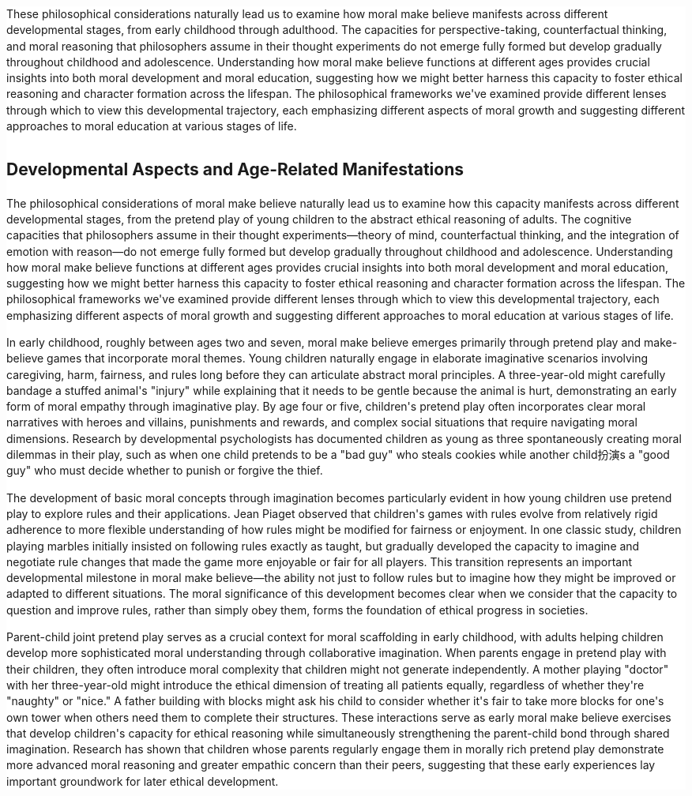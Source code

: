 These philosophical considerations naturally lead us to examine how moral make believe manifests across different developmental stages, from early childhood through adulthood. The capacities for perspective-taking, counterfactual thinking, and moral reasoning that philosophers assume in their thought experiments do not emerge fully formed but develop gradually throughout childhood and adolescence. Understanding how moral make believe functions at different ages provides crucial insights into both moral development and moral education, suggesting how we might better harness this capacity to foster ethical reasoning and character formation across the lifespan. The philosophical frameworks we've examined provide different lenses through which to view this developmental trajectory, each emphasizing different aspects of moral growth and suggesting different approaches to moral education at various stages of life.

## Developmental Aspects and Age-Related Manifestations

The philosophical considerations of moral make believe naturally lead us to examine how this capacity manifests across different developmental stages, from the pretend play of young children to the abstract ethical reasoning of adults. The cognitive capacities that philosophers assume in their thought experiments—theory of mind, counterfactual thinking, and the integration of emotion with reason—do not emerge fully formed but develop gradually throughout childhood and adolescence. Understanding how moral make believe functions at different ages provides crucial insights into both moral development and moral education, suggesting how we might better harness this capacity to foster ethical reasoning and character formation across the lifespan. The philosophical frameworks we've examined provide different lenses through which to view this developmental trajectory, each emphasizing different aspects of moral growth and suggesting different approaches to moral education at various stages of life.

In early childhood, roughly between ages two and seven, moral make believe emerges primarily through pretend play and make-believe games that incorporate moral themes. Young children naturally engage in elaborate imaginative scenarios involving caregiving, harm, fairness, and rules long before they can articulate abstract moral principles. A three-year-old might carefully bandage a stuffed animal's "injury" while explaining that it needs to be gentle because the animal is hurt, demonstrating an early form of moral empathy through imaginative play. By age four or five, children's pretend play often incorporates clear moral narratives with heroes and villains, punishments and rewards, and complex social situations that require navigating moral dimensions. Research by developmental psychologists has documented children as young as three spontaneously creating moral dilemmas in their play, such as when one child pretends to be a "bad guy" who steals cookies while another child扮演s a "good guy" who must decide whether to punish or forgive the thief.

The development of basic moral concepts through imagination becomes particularly evident in how young children use pretend play to explore rules and their applications. Jean Piaget observed that children's games with rules evolve from relatively rigid adherence to more flexible understanding of how rules might be modified for fairness or enjoyment. In one classic study, children playing marbles initially insisted on following rules exactly as taught, but gradually developed the capacity to imagine and negotiate rule changes that made the game more enjoyable or fair for all players. This transition represents an important developmental milestone in moral make believe—the ability not just to follow rules but to imagine how they might be improved or adapted to different situations. The moral significance of this development becomes clear when we consider that the capacity to question and improve rules, rather than simply obey them, forms the foundation of ethical progress in societies.

Parent-child joint pretend play serves as a crucial context for moral scaffolding in early childhood, with adults helping children develop more sophisticated moral understanding through collaborative imagination. When parents engage in pretend play with their children, they often introduce moral complexity that children might not generate independently. A mother playing "doctor" with her three-year-old might introduce the ethical dimension of treating all patients equally, regardless of whether they're "naughty" or "nice." A father building with blocks might ask his child to consider whether it's fair to take more blocks for one's own tower when others need them to complete their structures. These interactions serve as early moral make believe exercises that develop children's capacity for ethical reasoning while simultaneously strengthening the parent-child bond through shared imagination. Research has shown that children whose parents regularly engage them in morally rich pretend play demonstrate more advanced moral reasoning and greater empathic concern than their peers, suggesting that these early experiences lay important groundwork for later ethical development.
